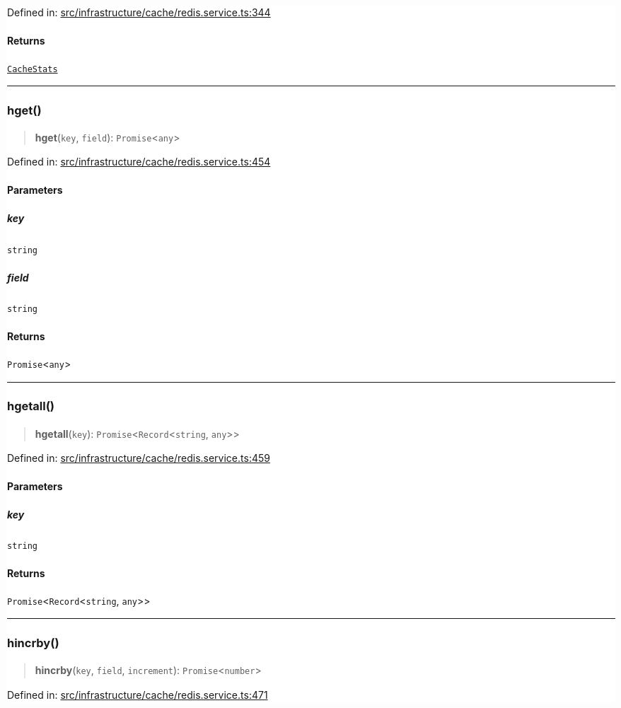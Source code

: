 Defined in: [src/infrastructure/cache/redis.service.ts:344](https://github.com/maemreyo/saas-4cus-nodejs/blob/1a77de11cd6eaefe66c31c7f5de281673fc25ce5/src/infrastructure/cache/redis.service.ts#L344)

#### Returns

[`CacheStats`](../interfaces/CacheStats.md)

***

### hget()

> **hget**(`key`, `field`): `Promise`\<`any`\>

Defined in: [src/infrastructure/cache/redis.service.ts:454](https://github.com/maemreyo/saas-4cus-nodejs/blob/1a77de11cd6eaefe66c31c7f5de281673fc25ce5/src/infrastructure/cache/redis.service.ts#L454)

#### Parameters

##### key

`string`

##### field

`string`

#### Returns

`Promise`\<`any`\>

***

### hgetall()

> **hgetall**(`key`): `Promise`\<`Record`\<`string`, `any`\>\>

Defined in: [src/infrastructure/cache/redis.service.ts:459](https://github.com/maemreyo/saas-4cus-nodejs/blob/1a77de11cd6eaefe66c31c7f5de281673fc25ce5/src/infrastructure/cache/redis.service.ts#L459)

#### Parameters

##### key

`string`

#### Returns

`Promise`\<`Record`\<`string`, `any`\>\>

***

### hincrby()

> **hincrby**(`key`, `field`, `increment`): `Promise`\<`number`\>

Defined in: [src/infrastructure/cache/redis.service.ts:471](https://github.com/maemreyo/saas-4cus-nodejs/blob/1a77de11cd6eaefe66c31c7f5de281673fc25ce5/src/infrastructure/cache/redis.service.ts#L471)
